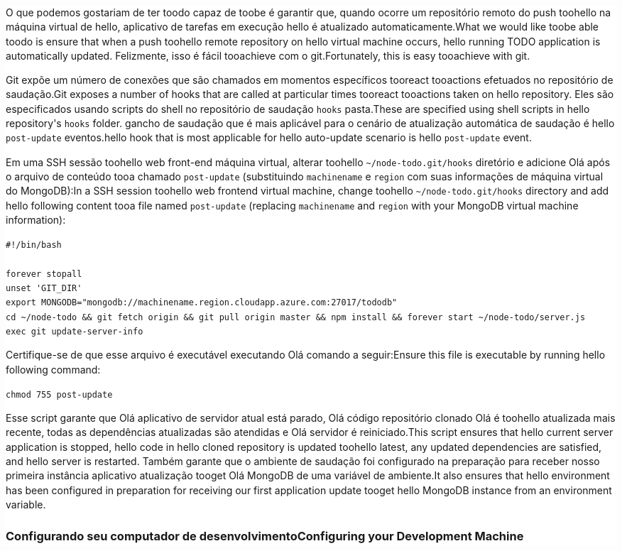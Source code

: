 <span data-ttu-id="f19a9-220">O que podemos gostariam de ter toodo capaz de toobe é garantir que, quando ocorre um repositório remoto do push toohello na máquina virtual de hello, aplicativo de tarefas em execução hello é atualizado automaticamente.</span><span class="sxs-lookup"><span data-stu-id="f19a9-220">What we would like toobe able toodo is ensure that when a push toohello remote repository on hello virtual machine occurs, hello running TODO application is automatically updated.</span></span> <span data-ttu-id="f19a9-221">Felizmente, isso é fácil tooachieve com o git.</span><span class="sxs-lookup"><span data-stu-id="f19a9-221">Fortunately, this is easy tooachieve with git.</span></span>

<span data-ttu-id="f19a9-222">Git expõe um número de conexões que são chamados em momentos específicos tooreact tooactions efetuados no repositório de saudação.</span><span class="sxs-lookup"><span data-stu-id="f19a9-222">Git exposes a number of hooks that are called at particular times tooreact tooactions taken on hello repository.</span></span> <span data-ttu-id="f19a9-223">Eles são especificados usando scripts do shell no repositório de saudação `hooks` pasta.</span><span class="sxs-lookup"><span data-stu-id="f19a9-223">These are specified using shell scripts in hello repository's `hooks` folder.</span></span> <span data-ttu-id="f19a9-224">gancho de saudação que é mais aplicável para o cenário de atualização automática de saudação é hello `post-update` eventos.</span><span class="sxs-lookup"><span data-stu-id="f19a9-224">hello hook that is most applicable for hello auto-update scenario is hello `post-update` event.</span></span>

<span data-ttu-id="f19a9-225">Em uma SSH sessão toohello web front-end máquina virtual, alterar toohello `~/node-todo.git/hooks` diretório e adicione Olá após o arquivo de conteúdo tooa chamado `post-update` (substituindo `machinename` e `region` com suas informações de máquina virtual do MongoDB):</span><span class="sxs-lookup"><span data-stu-id="f19a9-225">In a SSH session toohello web frontend virtual machine, change toohello `~/node-todo.git/hooks` directory and add hello following content tooa file named `post-update` (replacing `machinename` and `region` with your MongoDB virtual machine information):</span></span>

    #!/bin/bash

    forever stopall
    unset 'GIT_DIR'
    export MONGODB="mongodb://machinename.region.cloudapp.azure.com:27017/tododb"
    cd ~/node-todo && git fetch origin && git pull origin master && npm install && forever start ~/node-todo/server.js
    exec git update-server-info

<span data-ttu-id="f19a9-226">Certifique-se de que esse arquivo é executável executando Olá comando a seguir:</span><span class="sxs-lookup"><span data-stu-id="f19a9-226">Ensure this file is executable by running hello following command:</span></span>

    chmod 755 post-update

<span data-ttu-id="f19a9-227">Esse script garante que Olá aplicativo de servidor atual está parado, Olá código repositório clonado Olá é toohello atualizada mais recente, todas as dependências atualizadas são atendidas e Olá servidor é reiniciado.</span><span class="sxs-lookup"><span data-stu-id="f19a9-227">This script ensures that hello current server application is stopped, hello code in hello cloned repository is updated toohello latest, any updated dependencies are satisfied, and hello server is restarted.</span></span> <span data-ttu-id="f19a9-228">Também garante que o ambiente de saudação foi configurado na preparação para receber nosso primeira instância aplicativo atualização tooget Olá MongoDB de uma variável de ambiente.</span><span class="sxs-lookup"><span data-stu-id="f19a9-228">It also ensures that hello environment has been configured in preparation for receiving our first application update tooget hello MongoDB instance from an environment variable.</span></span>

### <a name="configuring-your-development-machine"></a><span data-ttu-id="f19a9-229">Configurando seu computador de desenvolvimento</span><span class="sxs-lookup"><span data-stu-id="f19a9-229">Configuring your Development Machine</span></span>